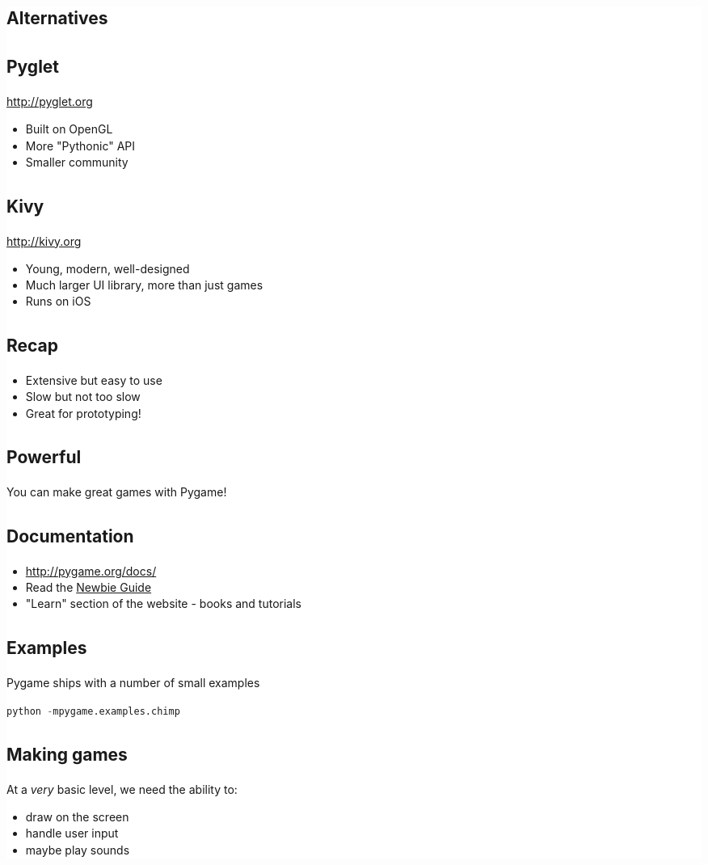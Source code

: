 ## Alternatives

## Pyglet

<http://pyglet.org>

- Built on OpenGL
- More "Pythonic" API
- Smaller community

## Kivy

<http://kivy.org>

- Young, modern, well-designed
- Much larger UI library, more than just games
- Runs on iOS

## Recap

- Extensive but easy to use
- Slow but not too slow
- Great for prototyping!

## Powerful

You can make great games with Pygame!

<iframe width="640" height="360" src="https://www.youtube.com/embed/chZZpo85b-g?rel=0" frameborder="0" allowfullscreen></iframe>

## Documentation

- <http://pygame.org/docs/>
- Read the [Newbie Guide](http://www.pygame.org/docs/tut/newbieguide.html)
- "Learn" section of the website - books and tutorials

## Examples

Pygame ships with a number of small examples

```python
python -mpygame.examples.chimp
```

## Making games

At a *very* basic level, we need the ability to:

- draw on the screen
- handle user input
- maybe play sounds
